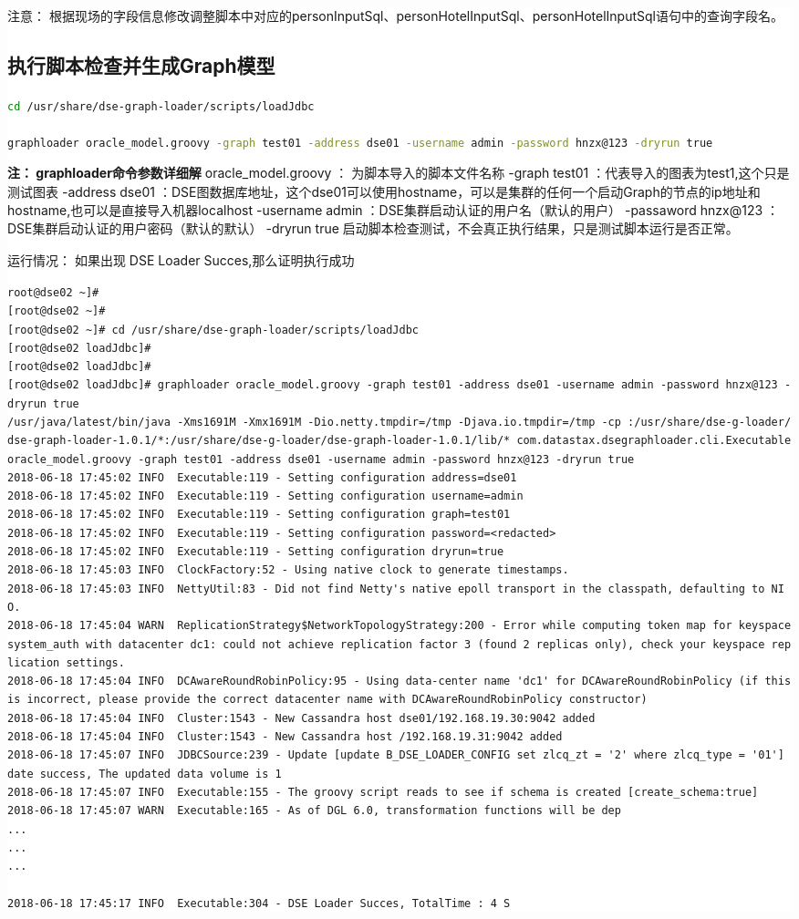 注意： 根据现场的字段信息修改调整脚本中对应的personInputSql、personHotelInputSql、personHotelInputSql语句中的查询字段名。


## 执行脚本检查并生成Graph模型

```sh
cd /usr/share/dse-graph-loader/scripts/loadJdbc

graphloader oracle_model.groovy -graph test01 -address dse01 -username admin -password hnzx@123 -dryrun true
```
**注： graphloader命令参数详细解**
oracle_model.groovy ： 为脚本导入的脚本文件名称
-graph test01  ：代表导入的图表为test1,这个只是测试图表
-address dse01  ：DSE图数据库地址，这个dse01可以使用hostname，可以是集群的任何一个启动Graph的节点的ip地址和hostname,也可以是直接导入机器localhost
-username admin  ：DSE集群启动认证的用户名（默认的用户）
-passaword hnzx@123   ：DSE集群启动认证的用户密码（默认的默认）
-dryrun true 启动脚本检查测试，不会真正执行结果，只是测试脚本运行是否正常。

运行情况： 如果出现 DSE Loader Succes,那么证明执行成功
```
root@dse02 ~]# 
[root@dse02 ~]# 
[root@dse02 ~]# cd /usr/share/dse-graph-loader/scripts/loadJdbc
[root@dse02 loadJdbc]# 
[root@dse02 loadJdbc]# 
[root@dse02 loadJdbc]# graphloader oracle_model.groovy -graph test01 -address dse01 -username admin -password hnzx@123 -dryrun true
/usr/java/latest/bin/java -Xms1691M -Xmx1691M -Dio.netty.tmpdir=/tmp -Djava.io.tmpdir=/tmp -cp :/usr/share/dse-g-loader/dse-graph-loader-1.0.1/*:/usr/share/dse-g-loader/dse-graph-loader-1.0.1/lib/* com.datastax.dsegraphloader.cli.Executable oracle_model.groovy -graph test01 -address dse01 -username admin -password hnzx@123 -dryrun true
2018-06-18 17:45:02 INFO  Executable:119 - Setting configuration address=dse01
2018-06-18 17:45:02 INFO  Executable:119 - Setting configuration username=admin
2018-06-18 17:45:02 INFO  Executable:119 - Setting configuration graph=test01
2018-06-18 17:45:02 INFO  Executable:119 - Setting configuration password=<redacted>
2018-06-18 17:45:02 INFO  Executable:119 - Setting configuration dryrun=true
2018-06-18 17:45:03 INFO  ClockFactory:52 - Using native clock to generate timestamps.
2018-06-18 17:45:03 INFO  NettyUtil:83 - Did not find Netty's native epoll transport in the classpath, defaulting to NIO.
2018-06-18 17:45:04 WARN  ReplicationStrategy$NetworkTopologyStrategy:200 - Error while computing token map for keyspace system_auth with datacenter dc1: could not achieve replication factor 3 (found 2 replicas only), check your keyspace replication settings.
2018-06-18 17:45:04 INFO  DCAwareRoundRobinPolicy:95 - Using data-center name 'dc1' for DCAwareRoundRobinPolicy (if this is incorrect, please provide the correct datacenter name with DCAwareRoundRobinPolicy constructor)
2018-06-18 17:45:04 INFO  Cluster:1543 - New Cassandra host dse01/192.168.19.30:9042 added
2018-06-18 17:45:04 INFO  Cluster:1543 - New Cassandra host /192.168.19.31:9042 added
2018-06-18 17:45:07 INFO  JDBCSource:239 - Update [update B_DSE_LOADER_CONFIG set zlcq_zt = '2' where zlcq_type = '01'] date success, The updated data volume is 1
2018-06-18 17:45:07 INFO  Executable:155 - The groovy script reads to see if schema is created [create_schema:true]
2018-06-18 17:45:07 WARN  Executable:165 - As of DGL 6.0, transformation functions will be dep
...
...
...

2018-06-18 17:45:17 INFO  Executable:304 - DSE Loader Succes, TotalTime : 4 S
```
